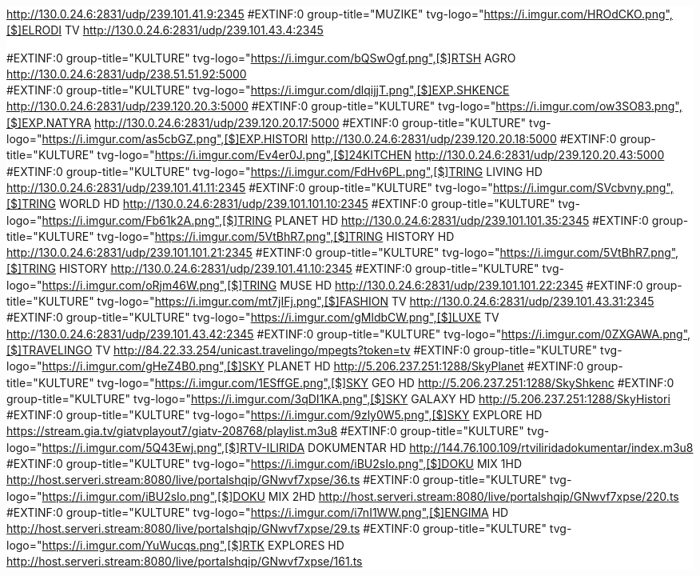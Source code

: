 http://130.0.24.6:2831/udp/239.101.41.9:2345
#EXTINF:0 group-title="MUZIKE" tvg-logo="https://i.imgur.com/HROdCKO.png",[$]ELRODI TV 
http://130.0.24.6:2831/udp/239.101.43.4:2345

#EXTINF:0 group-title="KULTURE" tvg-logo="https://i.imgur.com/bQSwOgf.png",[$]RTSH AGRO
http://130.0.24.6:2831/udp/238.51.51.92:5000	
#EXTINF:0 group-title="KULTURE" tvg-logo="https://i.imgur.com/dlqijjT.png",[$]EXP.SHKENCE
http://130.0.24.6:2831/udp/239.120.20.3:5000
#EXTINF:0 group-title="KULTURE" tvg-logo="https://i.imgur.com/ow3SO83.png",[$]EXP.NATYRA
http://130.0.24.6:2831/udp/239.120.20.17:5000
#EXTINF:0 group-title="KULTURE" tvg-logo="https://i.imgur.com/as5cbGZ.png",[$]EXP.HISTORI
http://130.0.24.6:2831/udp/239.120.20.18:5000
#EXTINF:0 group-title="KULTURE" tvg-logo="https://i.imgur.com/Ev4er0J.png",[$]24KITCHEN
http://130.0.24.6:2831/udp/239.120.20.43:5000
#EXTINF:0 group-title="KULTURE" tvg-logo="https://i.imgur.com/FdHv6PL.png",[$]TRING LIVING HD
http://130.0.24.6:2831/udp/239.101.41.11:2345
#EXTINF:0 group-title="KULTURE" tvg-logo="https://i.imgur.com/SVcbvny.png",[$]TRING WORLD HD 
http://130.0.24.6:2831/udp/239.101.101.10:2345
#EXTINF:0 group-title="KULTURE" tvg-logo="https://i.imgur.com/Fb61k2A.png",[$]TRING PLANET HD 
http://130.0.24.6:2831/udp/239.101.101.35:2345
#EXTINF:0 group-title="KULTURE" tvg-logo="https://i.imgur.com/5VtBhR7.png",[$]TRING HISTORY HD 
http://130.0.24.6:2831/udp/239.101.101.21:2345
#EXTINF:0 group-title="KULTURE" tvg-logo="https://i.imgur.com/5VtBhR7.png",[$]TRING HISTORY
http://130.0.24.6:2831/udp/239.101.41.10:2345
#EXTINF:0 group-title="KULTURE" tvg-logo="https://i.imgur.com/oRjm46W.png",[$]TRING MUSE HD
http://130.0.24.6:2831/udp/239.101.101.22:2345
#EXTINF:0 group-title="KULTURE" tvg-logo="https://i.imgur.com/mt7jIFj.png",[$]FASHION TV
http://130.0.24.6:2831/udp/239.101.43.31:2345
#EXTINF:0 group-title="KULTURE" tvg-logo="https://i.imgur.com/gMldbCW.png",[$]LUXE TV
http://130.0.24.6:2831/udp/239.101.43.42:2345
#EXTINF:0 group-title="KULTURE" tvg-logo="https://i.imgur.com/0ZXGAWA.png",[$]TRAVELINGO TV
http://84.22.33.254/unicast.travelingo/mpegts?token=tv
#EXTINF:0 group-title="KULTURE" tvg-logo="https://i.imgur.com/gHeZ4B0.png",[$]SKY PLANET HD
http://5.206.237.251:1288/SkyPlanet
#EXTINF:0 group-title="KULTURE" tvg-logo="https://i.imgur.com/1ESffGE.png",[$]SKY GEO HD
http://5.206.237.251:1288/SkyShkenc
#EXTINF:0 group-title="KULTURE" tvg-logo="https://i.imgur.com/3qDI1KA.png",[$]SKY GALAXY HD
http://5.206.237.251:1288/SkyHistori
#EXTINF:0 group-title="KULTURE" tvg-logo="https://i.imgur.com/9zly0W5.png",[$]SKY EXPLORE HD
https://stream.gia.tv/giatvplayout7/giatv-208768/playlist.m3u8
#EXTINF:0 group-title="KULTURE" tvg-logo="https://i.imgur.com/5Q43Ewj.png",[$]RTV-ILIRIDA DOKUMENTAR HD
http://144.76.100.109/rtviliridadokumentar/index.m3u8
#EXTINF:0 group-title="KULTURE" tvg-logo="https://i.imgur.com/iBU2sIo.png",[$]DOKU MIX 1HD
http://host.serveri.stream:8080/live/portalshqip/GNwvf7xpse/36.ts
#EXTINF:0 group-title="KULTURE" tvg-logo="https://i.imgur.com/iBU2sIo.png",[$]DOKU MIX 2HD
http://host.serveri.stream:8080/live/portalshqip/GNwvf7xpse/220.ts
#EXTINF:0 group-title="KULTURE" tvg-logo="https://i.imgur.com/i7nI1WW.png",[$]ENGIMA HD
http://host.serveri.stream:8080/live/portalshqip/GNwvf7xpse/29.ts
#EXTINF:0 group-title="KULTURE" tvg-logo="https://i.imgur.com/YuWucqs.png",[$]RTK EXPLORES HD
http://host.serveri.stream:8080/live/portalshqip/GNwvf7xpse/161.ts

